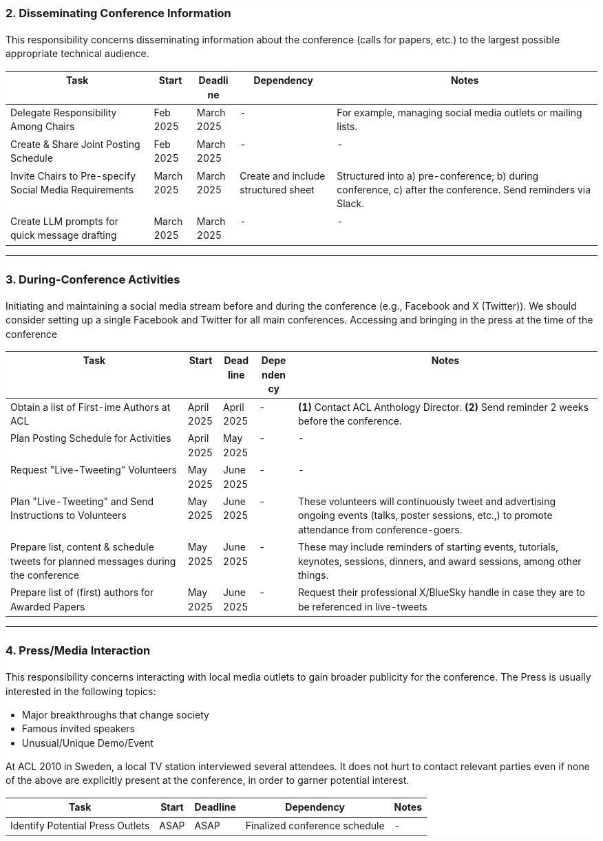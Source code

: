 
### 2.  Disseminating Conference Information

This responsibility concerns disseminating information about the conference (calls for papers, etc.) to the largest possible appropriate technical audience.

| Task                                                    | Start      | Deadline   | Dependency                           | Notes                                                                                                       |
|---------------------------------------------------------|------------|------------|--------------------------------------|-------------------------------------------------------------------------------------------------------------|
| Delegate Responsibility Among Chairs                    | Feb 2025   | March 2025 | -                                    | For example, managing social media outlets or mailing lists.                                                |
| Create & Share Joint Posting Schedule                   | Feb 2025   | March 2025 | -                                    | -                                                                                                           |
| Invite  Chairs to Pre-specify Social Media Requirements | March 2025 | March 2025 | Create  and include structured sheet | Structured into a) pre-conference; b) during conference, c) after the conference. Send reminders via Slack. |
| Create LLM prompts for quick  message drafting          | March 2025 | March 2025 | -                                    | -                                                                                                           |

---

### 3.  During-Conference Activities

Initiating and maintaining a social media stream before and during the conference (e.g., Facebook and X (Twitter)). We should consider setting up a single Facebook and Twitter for all main conferences. Accessing and bringing in the press at the time of the conference

| Task                                                                                 | Start      | Deadline   | Dependency | Notes                                                                                                                                                |
|--------------------------------------------------------------------------------------|------------|------------|------------|------------------------------------------------------------------------------------------------------------------------------------------------------|
| Obtain a list of First-ime Authors at ACL                                            | April 2025 | April 2025 | -          | **(1)** Contact ACL Anthology Director. **(2)** Send reminder 2 weeks before the conference.                                                         |
| Plan Posting Schedule for Activities                                                 | April 2025 | May 2025   | -          | -                                                                                                                                                    |
| Request "Live-Tweeting" Volunteers                                                   | May 2025   | June 2025  | -          | -                                                                                                                                                    |
| Plan "Live-Tweeting" and Send Instructions to Volunteers                             | May 2025   | June 2025  | -          | These volunteers will continuously tweet and advertising ongoing events (talks, poster sessions, etc.,) to promote attendance from conference-goers. |
| Prepare  list, content & schedule tweets for planned messages during the  conference | May 2025   | June 2025  | -          | These may include reminders of starting events, tutorials, keynotes, sessions, dinners, and award sessions, among other things.                      |
| Prepare list of (first) authors for Awarded Papers                                   | May 2025   | June 2025  | -          | Request their professional X/BlueSky handle in case they are to be referenced in live-tweets                                                         |

---

### 4. Press/Media Interaction

This responsibility concerns interacting with local media outlets to gain broader publicity for the conference. The Press is usually interested in the following topics:
* Major breakthroughs that change society
* Famous invited speakers
* Unusual/Unique Demo/Event

At ACL 2010 in Sweden, a local TV station interviewed several attendees. It does not hurt to contact relevant parties even if none of the above are explicitly present at the conference, in order to garner potential interest.


| Task                             | Start | Deadline | Dependency                    | Notes |
|----------------------------------|-------|----------|-------------------------------|-------|
| Identify Potential Press Outlets | ASAP  | ASAP     | Finalized conference schedule | -     |
